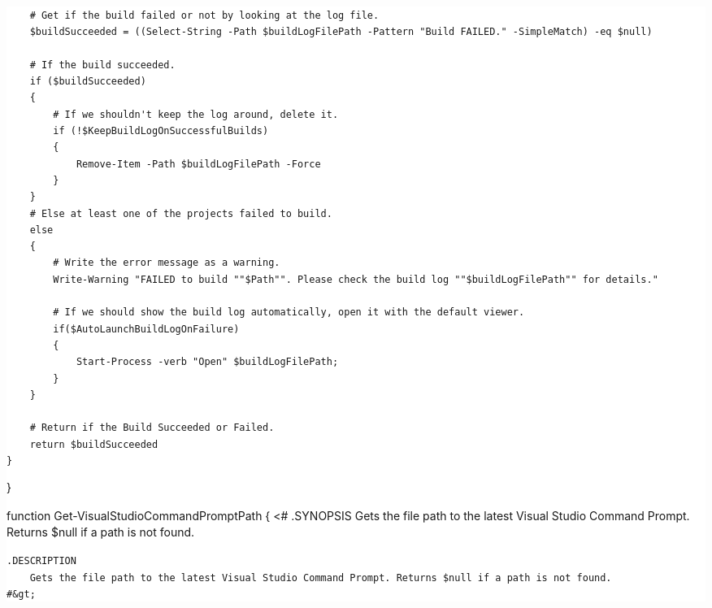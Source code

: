         # Get if the build failed or not by looking at the log file.
        $buildSucceeded = ((Select-String -Path $buildLogFilePath -Pattern "Build FAILED." -SimpleMatch) -eq $null)
 
        # If the build succeeded.
        if ($buildSucceeded)
        {
            # If we shouldn't keep the log around, delete it.
            if (!$KeepBuildLogOnSuccessfulBuilds)
            {
                Remove-Item -Path $buildLogFilePath -Force
            }
        }
        # Else at least one of the projects failed to build.
        else
        {
            # Write the error message as a warning.
            Write-Warning "FAILED to build ""$Path"". Please check the build log ""$buildLogFilePath"" for details."
 
            # If we should show the build log automatically, open it with the default viewer.
            if($AutoLaunchBuildLogOnFailure)
            {
                Start-Process -verb "Open" $buildLogFilePath;
            }
        }
     
        # Return if the Build Succeeded or Failed.
        return $buildSucceeded
    }
}
 
function Get-VisualStudioCommandPromptPath
{
 &lt;#
    .SYNOPSIS
        Gets the file path to the latest Visual Studio Command Prompt. Returns $null if a path is not found.
     
    .DESCRIPTION
        Gets the file path to the latest Visual Studio Command Prompt. Returns $null if a path is not found.
    #&gt;
 